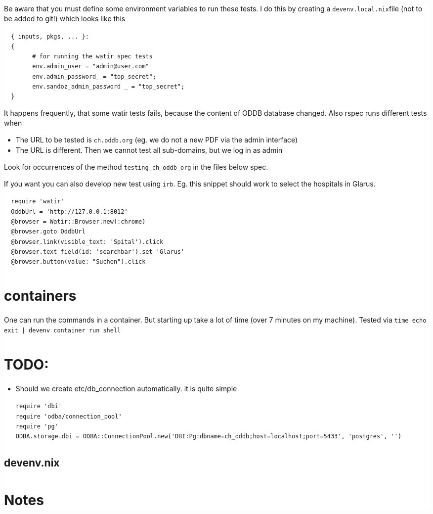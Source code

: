 Be aware that you must define some environment variables to run these tests. I do this by creating a `devenv.local.nix`file (not to be added to git!) which looks like this

      { inputs, pkgs, ... }:
      {
            # for running the watir spec tests
            env.admin_user = "admin@user.com"
            env.admin_password_ = "top_secret";
            env.sandoz_admin_password _ = "top_secret";
      }

It happens frequently, that some watir tests fails, because the content of ODDB database changed. Also rspec runs different tests when

* The URL to be tested is `ch.oddb.org` (eg. we do not a new PDF via the admin interface)
* The URL is different. Then we cannot test all sub-domains, but we log in as admin

Look for occurrences of the method `testing_ch_oddb_org` in the files below spec.

If you want you can also develop new test using `irb`. Eg. this snippet should work to select the hospitals in Glarus.

      require 'watir'
      OddbUrl = 'http://127.0.0.1:8012'
      @browser = Watir::Browser.new(:chrome)
      @browser.goto OddbUrl
      @browser.link(visible_text: 'Spital').click
      @browser.text_field(id: 'searchbar').set 'Glarus'
      @browser.button(value: "Suchen").click
      
# containers

One can run the commands in a container. But starting up take a lot of time (over 7 minutes on my machine).
Tested via `time echo exit | devenv container run shell`

# TODO:

* Should we create etc/db_connection automatically. it is quite simple

      require 'dbi'
      require 'odba/connection_pool'
      require 'pg'
      ODBA.storage.dbi = ODBA::ConnectionPool.new('DBI:Pg:dbname=ch_oddb;host=localhost;port=5433', 'postgres', '')


## devenv.nix

# Notes
